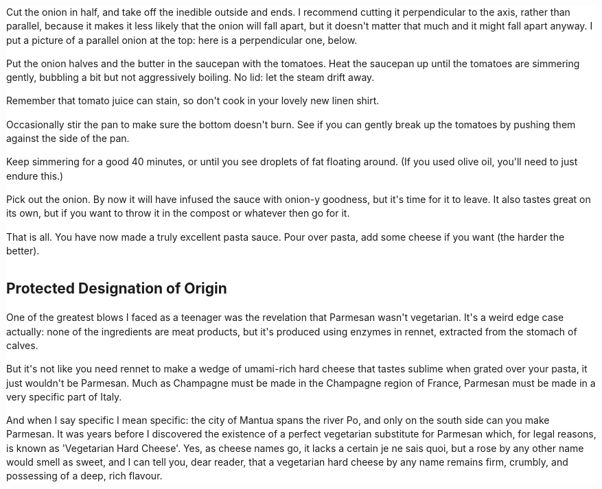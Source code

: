 
Cut the onion in half, and take off the inedible outside and ends. I recommend cutting it perpendicular to the
 axis, rather than parallel, because it makes it less likely that the onion will fall apart, but it doesn't
 matter that much and it might fall apart anyway. I put a picture of a parallel onion at the top: here is a
 perpendicular one, below.


Put the onion halves and the butter in the saucepan with the tomatoes.
 Heat the saucepan up until the tomatoes are simmering gently, bubbling a bit but not aggressively boiling. No
 lid: let the steam drift away. 


Remember that tomato juice can stain, so don't cook in your lovely new linen shirt.


Occasionally stir the pan to make sure the bottom doesn't burn. See if you can gently break up the tomatoes
 by pushing them against the side of the pan.


Keep simmering for a good 40 minutes, or until you see droplets of fat floating around. (If you used olive oil,
 you'll need to just endure this.)


Pick out the onion. By now it will have infused the sauce with onion-y goodness, but it's time for it to
 leave. It also tastes great on its own, but if you want to throw it in the compost or whatever then go for it.
 


That is all. You have now made a truly excellent pasta sauce. Pour over pasta, add some cheese if you want (the
 harder the better).


Protected Designation of Origin
-------------------------------


One of the greatest blows I faced as a teenager was the revelation that Parmesan wasn't vegetarian. It's
 a weird edge case actually: none of the ingredients are meat products, but it's produced using enzymes in
 rennet, extracted from the stomach of calves.


But it's not like you need rennet to make a wedge of umami-rich hard cheese that tastes sublime when grated
 over your pasta, it just wouldn't be Parmesan. Much as Champagne must be made in the Champagne region of
 France, Parmesan must be made in a very specific part of Italy.


And when I say specific I mean specific: the city of Mantua spans the river Po, and only on the south side can
 you make Parmesan. It was years before I discovered the existence of a perfect vegetarian substitute for
 Parmesan which, for legal reasons, is known as 'Vegetarian Hard Cheese'. Yes, as cheese names go, it
 lacks a certain je ne sais quoi, but a rose by any other name would smell as sweet, and I can tell you, dear
 reader, that a vegetarian hard cheese by any name remains firm, crumbly, and possessing of a deep, rich flavour.
 